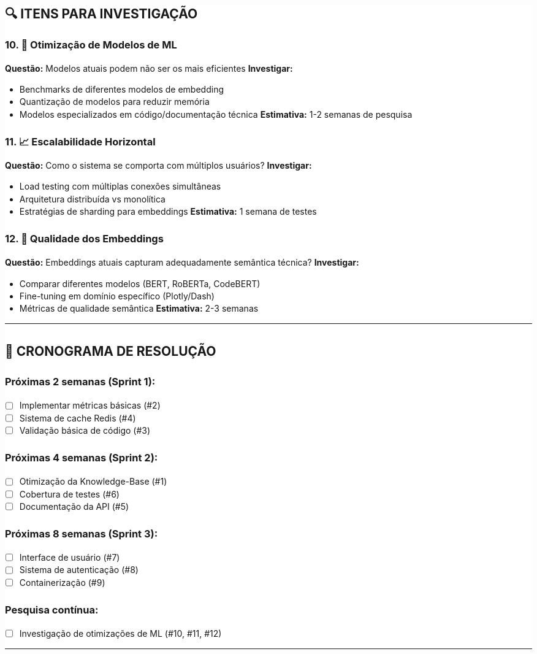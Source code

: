 
## 🔍 **ITENS PARA INVESTIGAÇÃO**

### **10. 🧠 Otimização de Modelos de ML**
**Questão:** Modelos atuais podem não ser os mais eficientes
**Investigar:**
- Benchmarks de diferentes modelos de embedding
- Quantização de modelos para reduzir memória
- Modelos especializados em código/documentação técnica
**Estimativa:** 1-2 semanas de pesquisa

### **11. 📈 Escalabilidade Horizontal**
**Questão:** Como o sistema se comporta com múltiplos usuários?
**Investigar:**
- Load testing com múltiplas conexões simultâneas
- Arquitetura distribuída vs monolítica
- Estratégias de sharding para embeddings
**Estimativa:** 1 semana de testes

### **12. 🔬 Qualidade dos Embeddings**
**Questão:** Embeddings atuais capturam adequadamente semântica técnica?
**Investigar:**
- Comparar diferentes modelos (BERT, RoBERTa, CodeBERT)
- Fine-tuning em domínio específico (Plotly/Dash)
- Métricas de qualidade semântica
**Estimativa:** 2-3 semanas

---

## 📅 **CRONOGRAMA DE RESOLUÇÃO**

### **Próximas 2 semanas (Sprint 1):**
- [ ] Implementar métricas básicas (#2)
- [ ] Sistema de cache Redis (#4)  
- [ ] Validação básica de código (#3)

### **Próximas 4 semanas (Sprint 2):**
- [ ] Otimização da Knowledge-Base (#1)
- [ ] Cobertura de testes (#6)
- [ ] Documentação da API (#5)

### **Próximas 8 semanas (Sprint 3):**
- [ ] Interface de usuário (#7)
- [ ] Sistema de autenticação (#8)
- [ ] Containerização (#9)

### **Pesquisa contínua:**
- [ ] Investigação de otimizações de ML (#10, #11, #12)

---